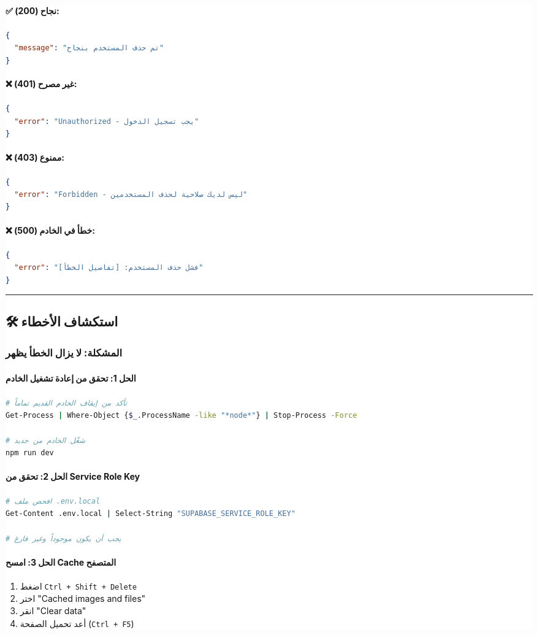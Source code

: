 #### ✅ نجاح (200):
```json
{
  "message": "تم حذف المستخدم بنجاح"
}
```

#### ❌ غير مصرح (401):
```json
{
  "error": "Unauthorized - يجب تسجيل الدخول"
}
```

#### ❌ ممنوع (403):
```json
{
  "error": "Forbidden - ليس لديك صلاحية لحذف المستخدمين"
}
```

#### ❌ خطأ في الخادم (500):
```json
{
  "error": "فشل حذف المستخدم: [تفاصيل الخطأ]"
}
```

---

## 🛠️ استكشاف الأخطاء

### المشكلة: لا يزال الخطأ يظهر

#### الحل 1: تحقق من إعادة تشغيل الخادم
```bash
# تأكد من إيقاف الخادم القديم تماماً
Get-Process | Where-Object {$_.ProcessName -like "*node*"} | Stop-Process -Force

# شغّل الخادم من جديد
npm run dev
```

#### الحل 2: تحقق من Service Role Key
```bash
# افحص ملف .env.local
Get-Content .env.local | Select-String "SUPABASE_SERVICE_ROLE_KEY"

# يجب أن يكون موجوداً وغير فارغ
```

#### الحل 3: امسح Cache المتصفح
1. اضغط `Ctrl + Shift + Delete`
2. اختر "Cached images and files"
3. انقر "Clear data"
4. أعد تحميل الصفحة (`Ctrl + F5`)
